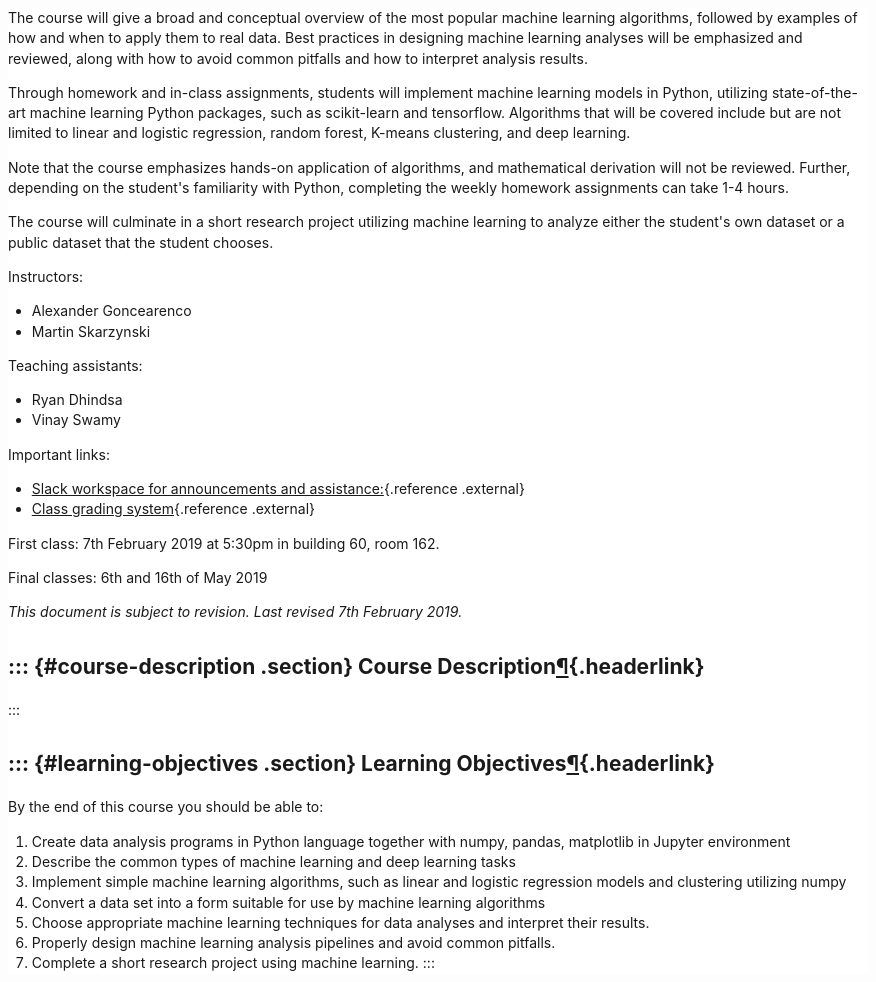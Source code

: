 The course will give a broad and conceptual overview of the most popular
machine learning algorithms, followed by examples of how and when to
apply them to real data. Best practices in designing machine learning
analyses will be emphasized and reviewed, along with how to avoid common
pitfalls and how to interpret analysis results.

Through homework and in-class assignments, students will implement
machine learning models in Python, utilizing state-of-the-art machine
learning Python packages, such as scikit-learn and tensorflow.
Algorithms that will be covered include but are not limited to linear
and logistic regression, random forest, K-means clustering, and deep
learning.

Note that the course emphasizes hands-on application of algorithms, and
mathematical derivation will not be reviewed. Further, depending on the
student's familiarity with Python, completing the weekly homework
assignments can take 1-4 hours.

The course will culminate in a short research project utilizing machine
learning to analyze either the student's own dataset or a public dataset
that the student chooses.

Instructors:

-   Alexander Goncearenco
-   Martin Skarzynski

Teaching assistants:

-   Ryan Dhindsa
-   Vinay Swamy

Important links:

-   [Slack workspace for announcements and
    assistance:](http://biof509.slack.com/){.reference .external}
-   [Class grading system](https://okpy.org){.reference .external}

First class: 7th February 2019 at 5:30pm in building 60, room 162.

Final classes: 6th and 16th of May 2019

*This document is subject to revision. Last revised 7th February 2019.*

::: {#course-description .section}
Course Description[¶](#course-description "Permalink to this headline"){.headerlink}
------------------------------------------------------------------------------------
:::

::: {#learning-objectives .section}
Learning Objectives[¶](#learning-objectives "Permalink to this headline"){.headerlink}
--------------------------------------------------------------------------------------

By the end of this course you should be able to:

1.  Create data analysis programs in Python language together with
    numpy, pandas, matplotlib in Jupyter environment
2.  Describe the common types of machine learning and deep learning
    tasks
3.  Implement simple machine learning algorithms, such as linear and
    logistic regression models and clustering utilizing numpy
4.  Convert a data set into a form suitable for use by machine learning
    algorithms
5.  Choose appropriate machine learning techniques for data analyses and
    interpret their results.
6.  Properly design machine learning analysis pipelines and avoid common
    pitfalls.
7.  Complete a short research project using machine learning.
:::
